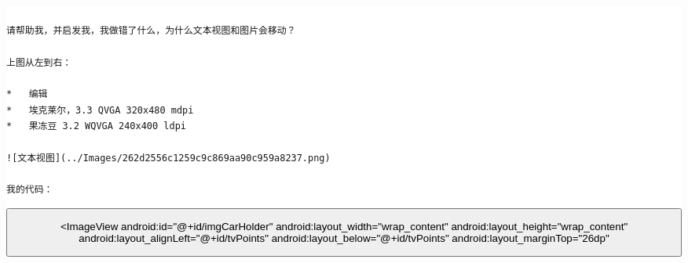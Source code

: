 ```

请帮助我，并启发我，我做错了什么，为什么文本视图和图片会移动？

上图从左到右：

*   编辑
*   埃克莱尔，3.3 QVGA 320x480 mdpi
*   果冻豆 3.2 WQVGA 240x400 ldpi

![文本视图](../Images/262d2556c1259c9c869aa90c959a8237.png)

我的代码：

```
<RelativeLayout xmlns:android="http://schemas.android.com/apk/res/android"
xmlns:tools="http://schemas.android.com/tools"
android:id="@+id/quizLayout"
android:layout_width="fill_parent"
android:layout_height="fill_parent"
android:background="@drawable/quiz_background"
tools:context=".Quiz" >

<Button
    android:id="@+id/btnGo"
    android:layout_width="wrap_content"
    android:layout_height="wrap_content"
    android:layout_alignParentBottom="true"
    android:layout_centerHorizontal="true"
    android:layout_marginBottom="36dp"
    android:text="@string/go" />

<TextView
    android:id="@+id/tvQuestion"
    android:layout_width="wrap_content"
    android:layout_height="wrap_content"
    android:layout_alignParentLeft="true"
    android:layout_alignParentTop="true"
    android:layout_marginLeft="19dp"
    android:layout_marginTop="60dp"
    android:text="@string/question" />

<TextView
    android:id="@+id/tvPoints"
    android:layout_width="wrap_content"
    android:layout_height="wrap_content"
    android:layout_alignLeft="@+id/tvQuestion"
    android:layout_below="@+id/tvQuestion"
    android:layout_marginTop="31dp"
    android:text="@string/points" />

<ImageView
    android:id="@+id/imgCarHolder"
    android:layout_width="wrap_content"
    android:layout_height="wrap_content"
    android:layout_alignLeft="@+id/tvPoints"
    android:layout_below="@+id/tvPoints"
    android:layout_marginTop="26dp"
